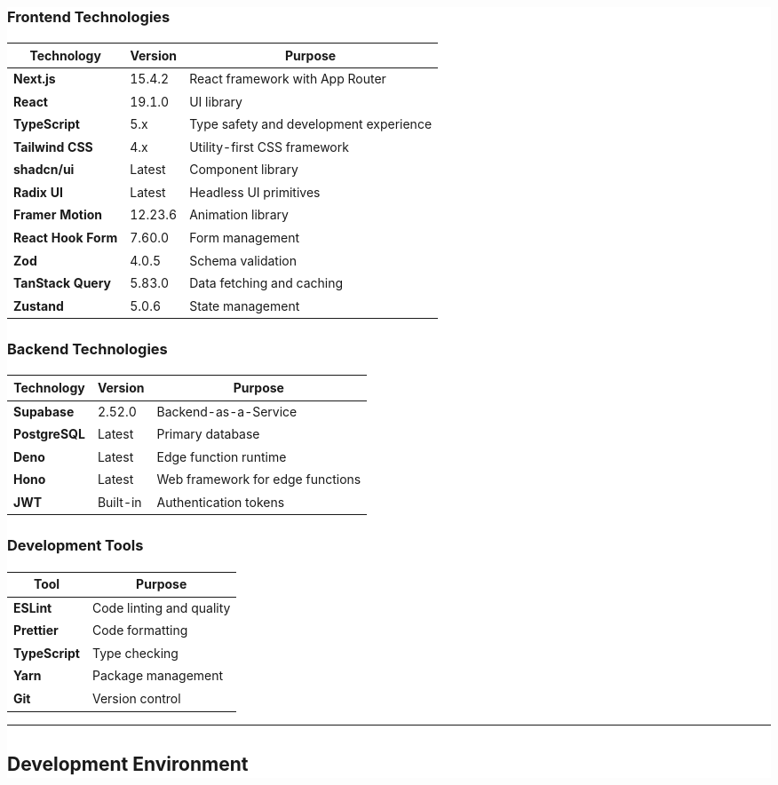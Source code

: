 ### Frontend Technologies
| Technology | Version | Purpose |
|------------|---------|---------|
| **Next.js** | 15.4.2 | React framework with App Router |
| **React** | 19.1.0 | UI library |
| **TypeScript** | 5.x | Type safety and development experience |
| **Tailwind CSS** | 4.x | Utility-first CSS framework |
| **shadcn/ui** | Latest | Component library |
| **Radix UI** | Latest | Headless UI primitives |
| **Framer Motion** | 12.23.6 | Animation library |
| **React Hook Form** | 7.60.0 | Form management |
| **Zod** | 4.0.5 | Schema validation |
| **TanStack Query** | 5.83.0 | Data fetching and caching |
| **Zustand** | 5.0.6 | State management |

### Backend Technologies
| Technology | Version | Purpose |
|------------|---------|---------|
| **Supabase** | 2.52.0 | Backend-as-a-Service |
| **PostgreSQL** | Latest | Primary database |
| **Deno** | Latest | Edge function runtime |
| **Hono** | Latest | Web framework for edge functions |
| **JWT** | Built-in | Authentication tokens |

### Development Tools
| Tool | Purpose |
|------|---------|
| **ESLint** | Code linting and quality |
| **Prettier** | Code formatting |
| **TypeScript** | Type checking |
| **Yarn** | Package management |
| **Git** | Version control |

---

## Development Environment
